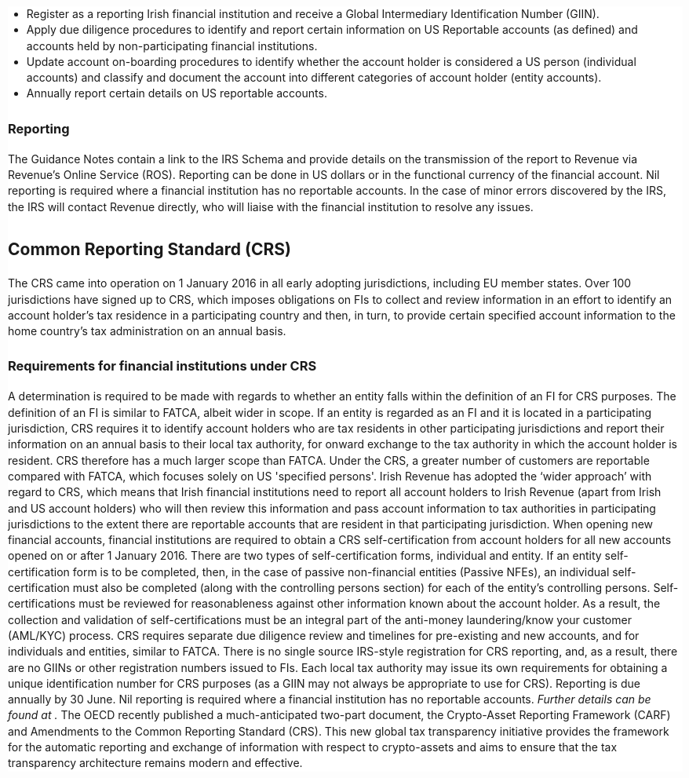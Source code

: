   * Register as a reporting Irish financial institution and receive a Global Intermediary Identification Number (GIIN). 
  * Apply due diligence procedures to identify and report certain information on US Reportable accounts (as defined) and accounts held by non-participating financial institutions. 
  * Update account on-boarding procedures to identify whether the account holder is considered a US person (individual accounts) and classify and document the account into different categories of account holder (entity accounts). 
  * Annually report certain details on US reportable accounts.


### Reporting
The Guidance Notes contain a link to the IRS Schema and provide details on the transmission of the report to Revenue via Revenue’s Online Service (ROS). Reporting can be done in US dollars or in the functional currency of the financial account. Nil reporting is required where a financial institution has no reportable accounts.
In the case of minor errors discovered by the IRS, the IRS will contact Revenue directly, who will liaise with the financial institution to resolve any issues.
## Common Reporting Standard (CRS)
The CRS came into operation on 1 January 2016 in all early adopting jurisdictions, including EU member states. Over 100 jurisdictions have signed up to CRS, which imposes obligations on FIs to collect and review information in an effort to identify an account holder’s tax residence in a participating country and then, in turn, to provide certain specified account information to the home country’s tax administration on an annual basis.
### Requirements for financial institutions under CRS
A determination is required to be made with regards to whether an entity falls within the definition of an FI for CRS purposes. The definition of an FI is similar to FATCA, albeit wider in scope. If an entity is regarded as an FI and it is located in a participating jurisdiction, CRS requires it to identify account holders who are tax residents in other participating jurisdictions and report their information on an annual basis to their local tax authority, for onward exchange to the tax authority in which the account holder is resident. CRS therefore has a much larger scope than FATCA. Under the CRS, a greater number of customers are reportable compared with FATCA, which focuses solely on US 'specified persons'. Irish Revenue has adopted the ‘wider approach’ with regard to CRS, which means that Irish financial institutions need to report all account holders to Irish Revenue (apart from Irish and US account holders) who will then review this information and pass account information to tax authorities in participating jurisdictions to the extent there are reportable accounts that are resident in that participating jurisdiction.
When opening new financial accounts, financial institutions are required to obtain a CRS self-certification from account holders for all new accounts opened on or after 1 January 2016. There are two types of self-certification forms, individual and entity. If an entity self-certification form is to be completed, then, in the case of passive non-financial entities (Passive NFEs), an individual self-certification must also be completed (along with the controlling persons section) for each of the entity’s controlling persons.
Self-certifications must be reviewed for reasonableness against other information known about the account holder. As a result, the collection and validation of self-certifications must be an integral part of the anti-money laundering/know your customer (AML/KYC) process.
CRS requires separate due diligence review and timelines for pre-existing and new accounts, and for individuals and entities, similar to FATCA. 
There is no single source IRS-style registration for CRS reporting, and, as a result, there are no GIINs or other registration numbers issued to FIs. Each local tax authority may issue its own requirements for obtaining a unique identification number for CRS purposes (as a GIIN may not always be appropriate to use for CRS).
Reporting is due annually by 30 June. Nil reporting is required where a financial institution has no reportable accounts.
_Further details can be found at_ _._
The OECD recently published a much-anticipated two-part document, the Crypto-Asset Reporting Framework (CARF) and Amendments to the Common Reporting Standard (CRS). This new global tax transparency initiative provides the framework for the automatic reporting and exchange of information with respect to crypto-assets and aims to ensure that the tax transparency architecture remains modern and effective.